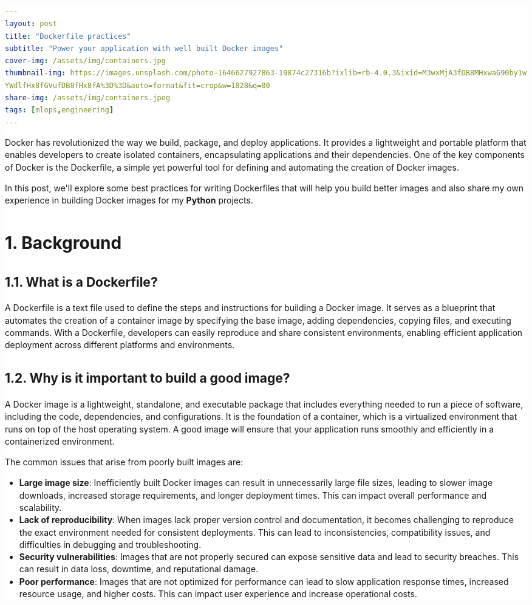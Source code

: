 ```yaml
---
layout: post
title: "Dockerfile practices"
subtitle: "Power your application with well built Docker images"
cover-img: /assets/img/containers.jpg
thumbnail-img: https://images.unsplash.com/photo-1646627927863-19874c27316b?ixlib=rb-4.0.3&ixid=M3wxMjA3fDB8MHxwaG90by1wYWdlfHx8fGVufDB8fHx8fA%3D%3D&auto=format&fit=crop&w=1828&q=80
share-img: /assets/img/containers.jpeg
tags: [mlops,engineering]
---
```


Docker has revolutionized the way we build, package, and deploy applications. It provides a lightweight and portable platform that enables developers to create isolated containers, encapsulating applications and their dependencies. One of the key components of Docker is the Dockerfile, a simple yet powerful tool for defining and automating the creation of Docker images.

In this post, we'll explore some best practices for writing Dockerfiles that will help you build better images and also share my own experience in building Docker images for my **Python** projects.

# 1. Background

## 1.1. What is a Dockerfile?

A Dockerfile is a text file used to define the steps and instructions for building a Docker image. It serves as a blueprint that automates the creation of a container image by specifying the base image, adding dependencies, copying files, and executing commands. With a Dockerfile, developers can easily reproduce and share consistent environments, enabling efficient application deployment across different platforms and environments.

## 1.2. Why is it important to build a good image?

A Docker image is a lightweight, standalone, and executable package that includes everything needed to run a piece of software, including the code, dependencies, and configurations. It is the foundation of a container, which is a virtualized environment that runs on top of the host operating system. A good image will ensure that your application runs smoothly and efficiently in a containerized environment.

The common issues that arise from poorly built images are:
- **Large image size**: Inefficiently built Docker images can result in unnecessarily large file sizes, leading to slower image downloads, increased storage requirements, and longer deployment times. This can impact overall performance and scalability.
- **Lack of reproducibility**: When images lack proper version control and documentation, it becomes challenging to reproduce the exact environment needed for consistent deployments. This can lead to inconsistencies, compatibility issues, and difficulties in debugging and troubleshooting.
- **Security vulnerabilities**: Images that are not properly secured can expose sensitive data and lead to security breaches. This can result in data loss, downtime, and reputational damage.
- **Poor performance**: Images that are not optimized for performance can lead to slow application response times, increased resource usage, and higher costs. This can impact user experience and increase operational costs.

